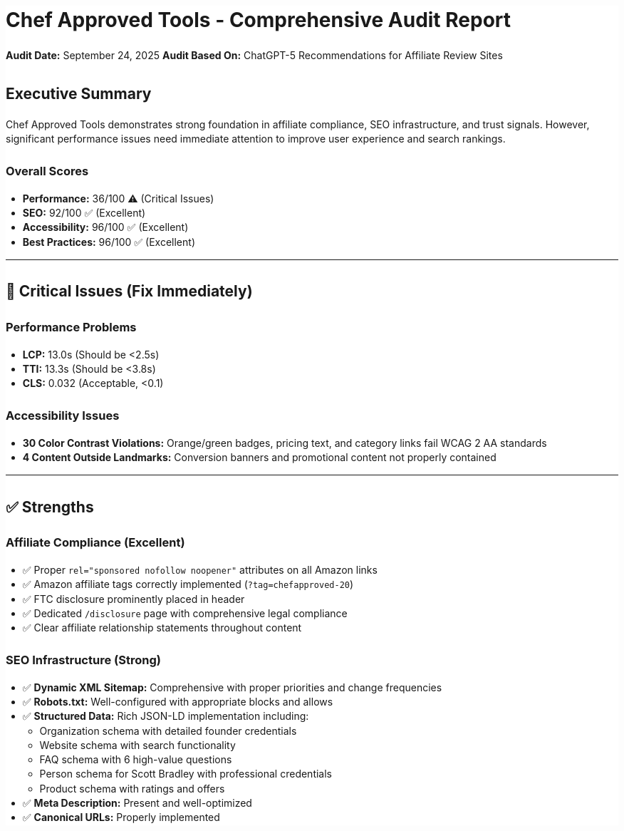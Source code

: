 # Chef Approved Tools - Comprehensive Audit Report

**Audit Date:** September 24, 2025
**Audit Based On:** ChatGPT-5 Recommendations for Affiliate Review Sites

## Executive Summary

Chef Approved Tools demonstrates strong foundation in affiliate compliance, SEO infrastructure, and trust signals. However, significant performance issues need immediate attention to improve user experience and search rankings.

### Overall Scores
- **Performance:** 36/100 ⚠️ (Critical Issues)
- **SEO:** 92/100 ✅ (Excellent)
- **Accessibility:** 96/100 ✅ (Excellent)
- **Best Practices:** 96/100 ✅ (Excellent)

---

## 🔴 Critical Issues (Fix Immediately)

### Performance Problems
- **LCP:** 13.0s (Should be <2.5s)
- **TTI:** 13.3s (Should be <3.8s)
- **CLS:** 0.032 (Acceptable, <0.1)

### Accessibility Issues
- **30 Color Contrast Violations:** Orange/green badges, pricing text, and category links fail WCAG 2 AA standards
- **4 Content Outside Landmarks:** Conversion banners and promotional content not properly contained

---

## ✅ Strengths

### Affiliate Compliance (Excellent)
- ✅ Proper `rel="sponsored nofollow noopener"` attributes on all Amazon links
- ✅ Amazon affiliate tags correctly implemented (`?tag=chefapproved-20`)
- ✅ FTC disclosure prominently placed in header
- ✅ Dedicated `/disclosure` page with comprehensive legal compliance
- ✅ Clear affiliate relationship statements throughout content

### SEO Infrastructure (Strong)
- ✅ **Dynamic XML Sitemap:** Comprehensive with proper priorities and change frequencies
- ✅ **Robots.txt:** Well-configured with appropriate blocks and allows
- ✅ **Structured Data:** Rich JSON-LD implementation including:
  - Organization schema with detailed founder credentials
  - Website schema with search functionality
  - FAQ schema with 6 high-value questions
  - Person schema for Scott Bradley with professional credentials
  - Product schema with ratings and offers
- ✅ **Meta Description:** Present and well-optimized
- ✅ **Canonical URLs:** Properly implemented
